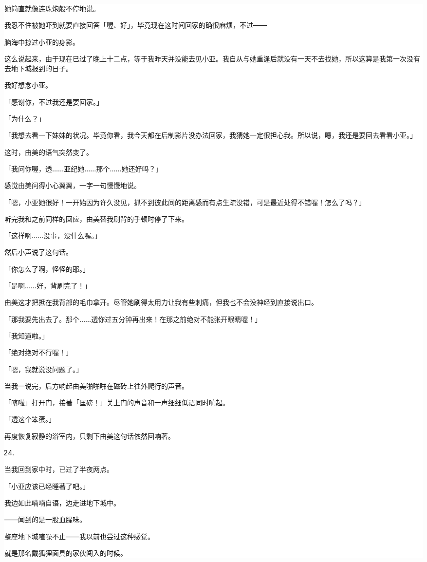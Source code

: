 她简直就像连珠炮般不停地说。

我忍不住被她吓到就要直接回答「喔、好」，毕竟现在这时间回家的确很麻烦，不过——

脑海中掠过小亚的身影。

这么说起来，由于现在已过了晚上十二点，等于我昨天并没能去见小亚。我自从与她重逢后就没有一天不去找她，所以这算是我第一次没有去地下城报到的日子。

我好想念小亚。

「感谢你，不过我还是要回家。」

「为什么？」

「我想去看一下妹妹的状况。毕竟你看，我今天都在后制影片没办法回家，我猜她一定很担心我。所以说，嗯，我还是要回去看看小亚。」

这时，由美的语气突然变了。

「我问你喔，透……亚纪她……那个……她还好吗？」

感觉由美问得小心翼翼，一字一句慢慢地说。

「嗯，小亚她很好！一开始因为许久没见，抓不到彼此间的距离感而有点生疏没错，可是最近处得不错喔！怎么了吗？」

听完我和之前同样的回应，由美替我刷背的手顿时停了下来。

「这样啊……没事，没什么喔。」

然后小声说了这句话。

「你怎么了啊，怪怪的耶。」

「是啊……好，背刷完了！」

由美这才把抵在我背部的毛巾拿开。尽管她刷得太用力让我有些刺痛，但我也不会没神经到直接说出口。

「那我要先出去了。那个……透你过五分钟再出来！在那之前绝对不能张开眼睛喔！」

「我知道啦。」

「绝对绝对不行喔！」

「嗯，我就说没问题了。」

当我一说完，后方响起由美啪啪啪在磁砖上往外爬行的声音。

「喀啦」打开门，接著「匡磅！」关上门的声音和一声细细低语同时响起。

「透这个笨蛋。」

再度恢复寂静的浴室内，只剩下由美这句话依然回响著。

24.

当我回到家中时，已过了半夜两点。

「小亚应该已经睡著了吧。」

我边如此喃喃自语，边走进地下城中。

——闻到的是一股血腥味。

整座地下城喧噪不止——我以前也尝过这种感觉。

就是那名戴狐狸面具的家伙闯入的时候。
